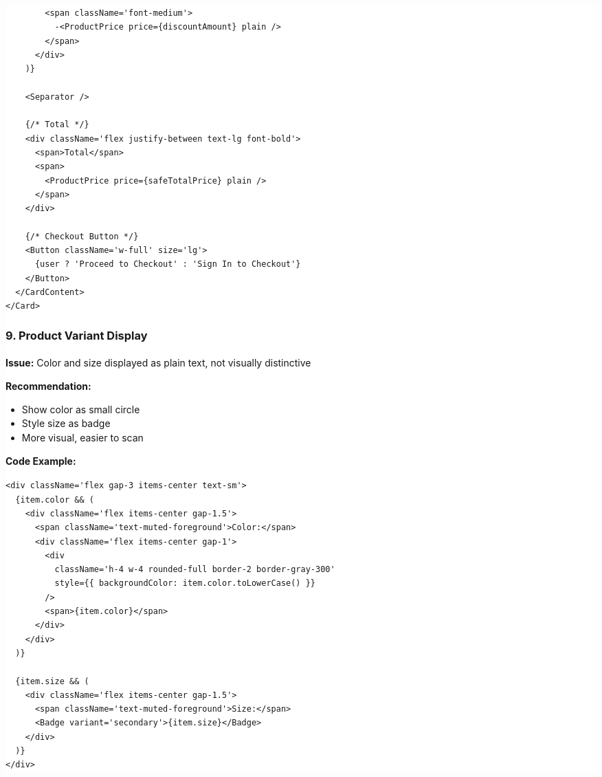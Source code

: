 ```tsx
        <span className='font-medium'>
          -<ProductPrice price={discountAmount} plain />
        </span>
      </div>
    )}
    
    <Separator />
    
    {/* Total */}
    <div className='flex justify-between text-lg font-bold'>
      <span>Total</span>
      <span>
        <ProductPrice price={safeTotalPrice} plain />
      </span>
    </div>
    
    {/* Checkout Button */}
    <Button className='w-full' size='lg'>
      {user ? 'Proceed to Checkout' : 'Sign In to Checkout'}
    </Button>
  </CardContent>
</Card>
```

### 9. **Product Variant Display**
**Issue:** Color and size displayed as plain text, not visually distinctive

**Recommendation:**
- Show color as small circle
- Style size as badge
- More visual, easier to scan

**Code Example:**
```tsx
<div className='flex gap-3 items-center text-sm'>
  {item.color && (
    <div className='flex items-center gap-1.5'>
      <span className='text-muted-foreground'>Color:</span>
      <div className='flex items-center gap-1'>
        <div 
          className='h-4 w-4 rounded-full border-2 border-gray-300'
          style={{ backgroundColor: item.color.toLowerCase() }}
        />
        <span>{item.color}</span>
      </div>
    </div>
  )}
  
  {item.size && (
    <div className='flex items-center gap-1.5'>
      <span className='text-muted-foreground'>Size:</span>
      <Badge variant='secondary'>{item.size}</Badge>
    </div>
  )}
</div>
```

